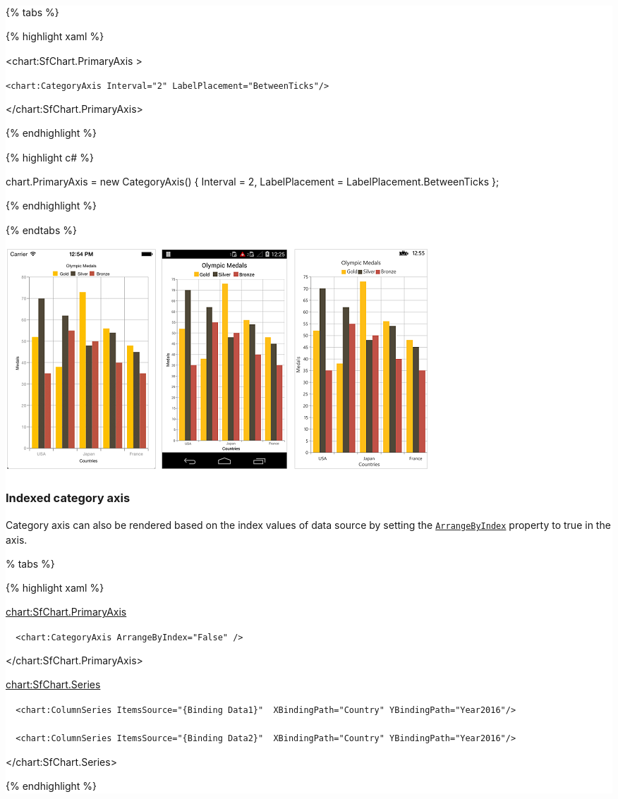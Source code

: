 {% tabs %} 

{% highlight xaml %}

<chart:SfChart.PrimaryAxis >

	<chart:CategoryAxis Interval="2" LabelPlacement="BetweenTicks"/>

</chart:SfChart.PrimaryAxis>

{% endhighlight %}

{% highlight c# %}

chart.PrimaryAxis = new CategoryAxis() { Interval = 2, LabelPlacement = LabelPlacement.BetweenTicks };

{% endhighlight %}

{% endtabs %}

![Enable or disable the axis auto-interval support in Xamarin.Forms Chart](axis_images/axis_img3.png)

### Indexed category axis

Category axis can also be rendered based on the index values of data source by setting the [`ArrangeByIndex`]() property to true in the axis.

% tabs %} 

{% highlight xaml %}

<chart:SfChart.PrimaryAxis>

	  <chart:CategoryAxis ArrangeByIndex="False" />

</chart:SfChart.PrimaryAxis>

<chart:SfChart.Series>

      <chart:ColumnSeries ItemsSource="{Binding Data1}"  XBindingPath="Country" YBindingPath="Year2016"/>
       
      <chart:ColumnSeries ItemsSource="{Binding Data2}"  XBindingPath="Country" YBindingPath="Year2016"/>

</chart:SfChart.Series>

{% endhighlight %}
